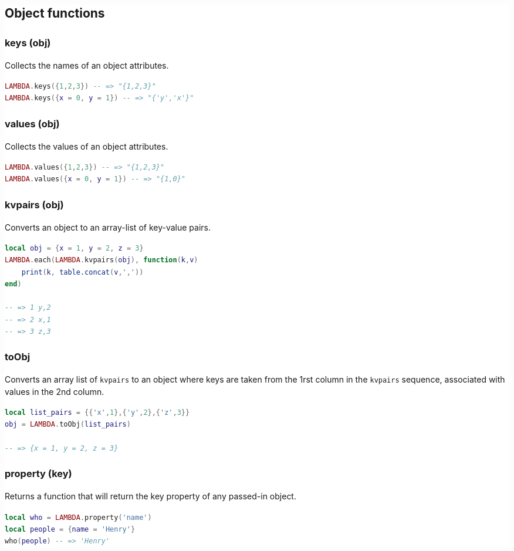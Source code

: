 
## Object functions

### keys (obj)

Collects the names of an object attributes.

```lua
LAMBDA.keys({1,2,3}) -- => "{1,2,3}"
LAMBDA.keys({x = 0, y = 1}) -- => "{'y','x'}"
```

### values (obj)

Collects the values of an object attributes.

```lua
LAMBDA.values({1,2,3}) -- => "{1,2,3}"
LAMBDA.values({x = 0, y = 1}) -- => "{1,0}"
```

### kvpairs (obj)

Converts an object to an array-list of key-value pairs.

```lua
local obj = {x = 1, y = 2, z = 3}
LAMBDA.each(LAMBDA.kvpairs(obj), function(k,v)
	print(k, table.concat(v,','))	
end)

-- => 1	y,2
-- => 2	x,1
-- => 3	z,3
```

### toObj

Converts an array list of `kvpairs` to an object where keys are taken from the 1rst column in the `kvpairs` sequence, associated with values in the 2nd column.

```lua
local list_pairs = {{'x',1},{'y',2},{'z',3}}
obj = LAMBDA.toObj(list_pairs)

-- => {x = 1, y = 2, z = 3}
```

### property (key)

Returns a function that will return the key property of any passed-in object.

```lua
local who = LAMBDA.property('name')
local people = {name = 'Henry'}
who(people) -- => 'Henry'
```
